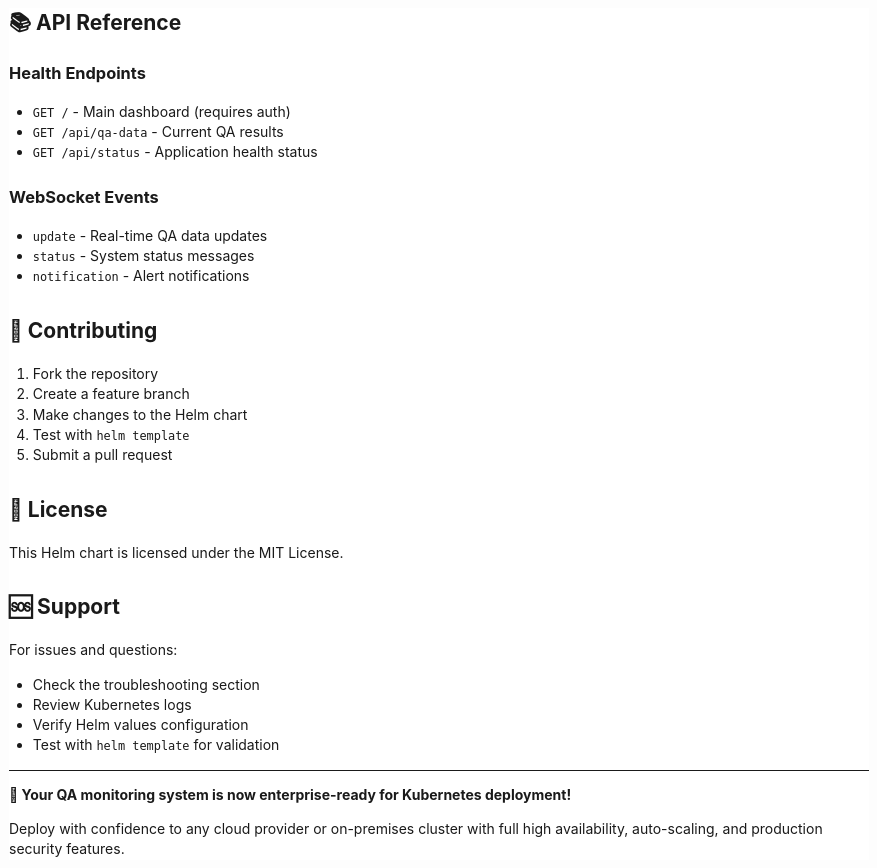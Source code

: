 ## 📚 API Reference

### Health Endpoints
- `GET /` - Main dashboard (requires auth)
- `GET /api/qa-data` - Current QA results
- `GET /api/status` - Application health status

### WebSocket Events
- `update` - Real-time QA data updates
- `status` - System status messages
- `notification` - Alert notifications

## 🤝 Contributing

1. Fork the repository
2. Create a feature branch
3. Make changes to the Helm chart
4. Test with `helm template`
5. Submit a pull request

## 📄 License

This Helm chart is licensed under the MIT License.

## 🆘 Support

For issues and questions:
- Check the troubleshooting section
- Review Kubernetes logs
- Verify Helm values configuration
- Test with `helm template` for validation

---

**🎯 Your QA monitoring system is now enterprise-ready for Kubernetes deployment!**

Deploy with confidence to any cloud provider or on-premises cluster with full high availability, auto-scaling, and production security features.